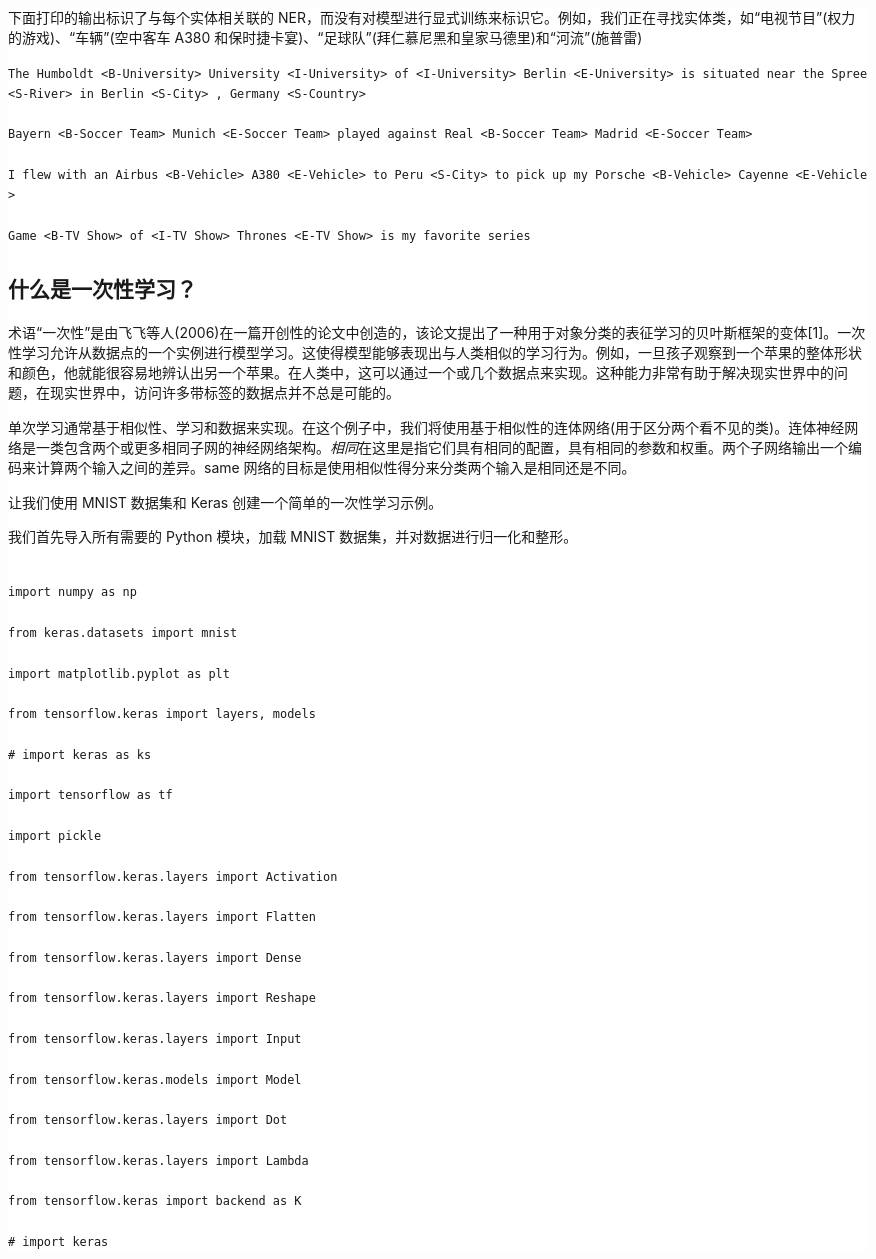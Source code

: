 下面打印的输出标识了与每个实体相关联的 NER，而没有对模型进行显式训练来标识它。例如，我们正在寻找实体类，如“电视节目”(权力的游戏)、“车辆”(空中客车 A380 和保时捷卡宴)、“足球队”(拜仁慕尼黑和皇家马德里)和“河流”(施普雷)

```
The Humboldt <B-University> University <I-University> of <I-University> Berlin <E-University> is situated near the Spree <S-River> in Berlin <S-City> , Germany <S-Country>

Bayern <B-Soccer Team> Munich <E-Soccer Team> played against Real <B-Soccer Team> Madrid <E-Soccer Team>

I flew with an Airbus <B-Vehicle> A380 <E-Vehicle> to Peru <S-City> to pick up my Porsche <B-Vehicle> Cayenne <E-Vehicle>

Game <B-TV Show> of <I-TV Show> Thrones <E-TV Show> is my favorite series

```

## 什么是一次性学习？

术语“一次性”是由飞飞等人(2006)在一篇开创性的论文中创造的，该论文提出了一种用于对象分类的表征学习的贝叶斯框架的变体[1]。一次性学习允许从数据点的一个实例进行模型学习。这使得模型能够表现出与人类相似的学习行为。例如，一旦孩子观察到一个苹果的整体形状和颜色，他就能很容易地辨认出另一个苹果。在人类中，这可以通过一个或几个数据点来实现。这种能力非常有助于解决现实世界中的问题，在现实世界中，访问许多带标签的数据点并不总是可能的。

单次学习通常基于相似性、学习和数据来实现。在这个例子中，我们将使用基于相似性的连体网络(用于区分两个看不见的类)。连体神经网络是一类包含两个或更多相同子网的神经网络架构。*相同*在这里是指它们具有相同的配置，具有相同的参数和权重。两个子网络输出一个编码来计算两个输入之间的差异。same 网络的目标是使用相似性得分来分类两个输入是相同还是不同。

让我们使用 MNIST 数据集和 Keras 创建一个简单的一次性学习示例。

我们首先导入所有需要的 Python 模块，加载 MNIST 数据集，并对数据进行归一化和整形。

```

import numpy as np

from keras.datasets import mnist

import matplotlib.pyplot as plt

from tensorflow.keras import layers, models

# import keras as ks

import tensorflow as tf

import pickle

from tensorflow.keras.layers import Activation

from tensorflow.keras.layers import Flatten

from tensorflow.keras.layers import Dense

from tensorflow.keras.layers import Reshape

from tensorflow.keras.layers import Input

from tensorflow.keras.models import Model

from tensorflow.keras.layers import Dot

from tensorflow.keras.layers import Lambda

from tensorflow.keras import backend as K

# import keras

```